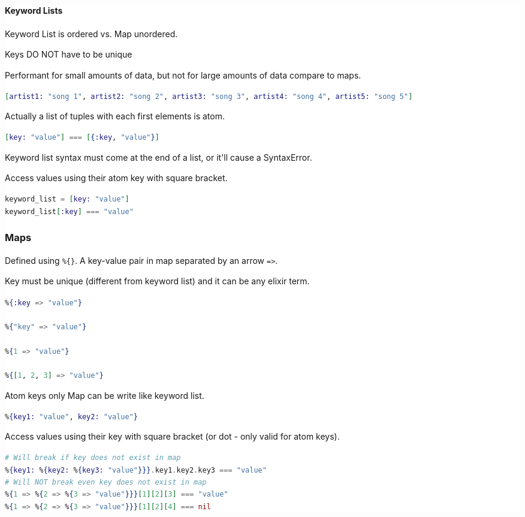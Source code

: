 ```elixir
```

#### Keyword Lists

Keyword List is ordered vs. Map unordered.

Keys DO NOT have to be unique

Performant for small amounts of data, but not for large amounts of data compare to maps.

```elixir
[artist1: "song 1", artist2: "song 2", artist3: "song 3", artist4: "song 4", artist5: "song 5"]
```

Actually a list of tuples with each first elements is atom.

```elixir
[key: "value"] === [{:key, "value"}]
```

Keyword list syntax must come at the end of a list, or it'll cause a SyntaxError.

Access values using their atom key with square bracket.

```elixir
keyword_list = [key: "value"]
keyword_list[:key] === "value"
```

### Maps

Defined using `%{}`. A key-value pair in map separated by an arrow `=>`.

Key must be unique (different from keyword list) and it can be any elixir term.

```elixir
%{:key => "value"}

%{"key" => "value"}

%{1 => "value"}

%{[1, 2, 3] => "value"}
```

Atom keys only Map can be write like keyword list.

```elixir
%{key1: "value", key2: "value"}
```

Access values using their key with square bracket (or dot - only valid for atom keys).

```elixir
# Will break if key does not exist in map
%{key1: %{key2: %{key3: "value"}}}.key1.key2.key3 === "value"
# Will NOT break even key does not exist in map
%{1 => %{2 => %{3 => "value"}}}[1][2][3] === "value"
%{1 => %{2 => %{3 => "value"}}}[1][2][4] === nil
```
